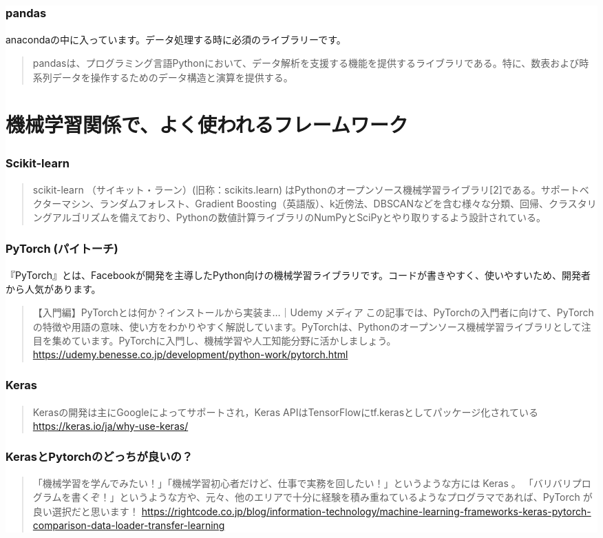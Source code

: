 ### pandas
anacondaの中に入っています。データ処理する時に必須のライブラリーです。
> pandasは、プログラミング言語Pythonにおいて、データ解析を支援する機能を提供するライブラリである。特に、数表および時系列データを操作するためのデータ構造と演算を提供する。
> 

# 機械学習関係で、よく使われるフレームワーク
### Scikit-learn
> scikit-learn （サイキット・ラーン）(旧称：scikits.learn) はPythonのオープンソース機械学習ライブラリ[2]である。サポートベクターマシン、ランダムフォレスト、Gradient Boosting（英語版）、k近傍法、DBSCANなどを含む様々な分類、回帰、クラスタリングアルゴリズムを備えており、Pythonの数値計算ライブラリのNumPyとSciPyとやり取りするよう設計されている。
> 

### PyTorch (パイトーチ)
『PyTorch』とは、Facebookが開発を主導したPython向けの機械学習ライブラリです。コードが書きやすく、使いやすいため、開発者から人気があります。
> 【入門編】PyTorchとは何か？インストールから実装ま…｜Udemy メディア
> この記事では、PyTorchの入門者に向けて、PyTorchの特徴や用語の意味、使い方をわかりやすく解説しています。PyTorchは、Pythonのオープンソース機械学習ライブラリとして注目を集めています。PyTorchに入門し、機械学習や人工知能分野に活かしましょう。
> https://udemy.benesse.co.jp/development/python-work/pytorch.html

### Keras
> Kerasの開発は主にGoogleによってサポートされ，Keras APIはTensorFlowにtf.kerasとしてパッケージ化されている
> https://keras.io/ja/why-use-keras/

### KerasとPytorchのどっちが良いの？
> 「機械学習を学んでみたい！」「機械学習初心者だけど、仕事で実務を回したい！」というような方には Keras 。 「バリバリプログラムを書くぞ！」というような方や、元々、他のエリアで十分に経験を積み重ねているようなプログラマであれば、PyTorch が良い選択だと思います！
> https://rightcode.co.jp/blog/information-technology/machine-learning-frameworks-keras-pytorch-comparison-data-loader-transfer-learning